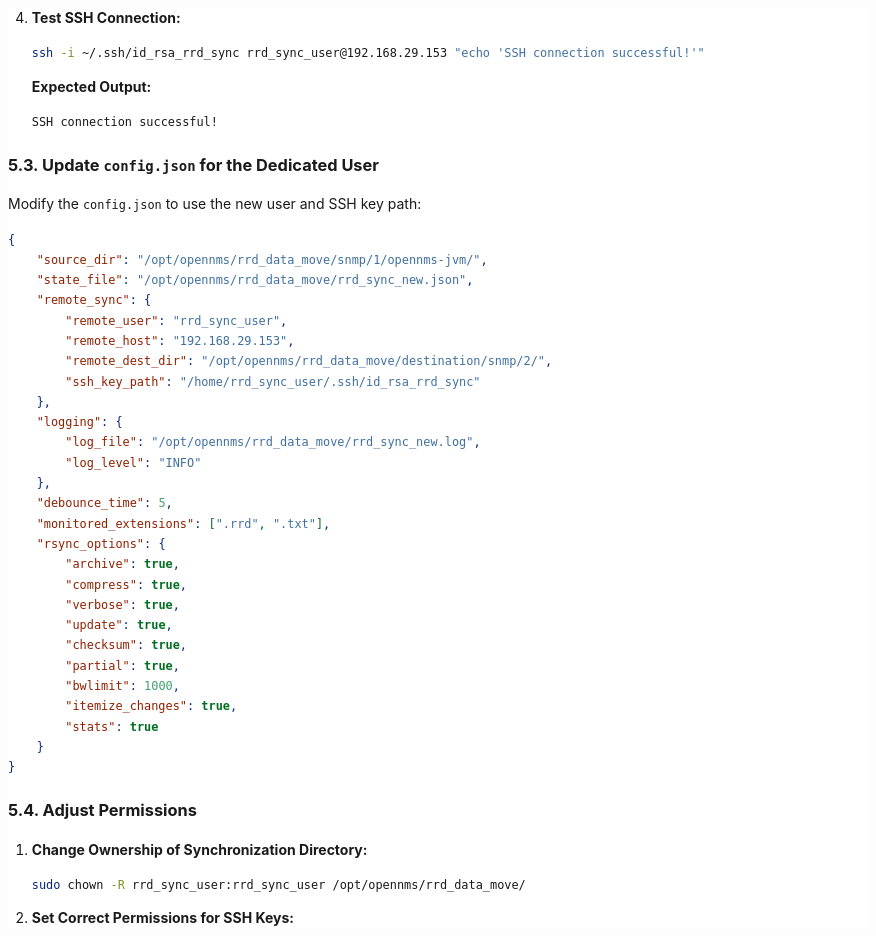 4. **Test SSH Connection:**

   ```bash
   ssh -i ~/.ssh/id_rsa_rrd_sync rrd_sync_user@192.168.29.153 "echo 'SSH connection successful!'"
   ```

   **Expected Output:**

   ```
   SSH connection successful!
   ```

### **5.3. Update `config.json` for the Dedicated User**

Modify the `config.json` to use the new user and SSH key path:

```json
{
    "source_dir": "/opt/opennms/rrd_data_move/snmp/1/opennms-jvm/",
    "state_file": "/opt/opennms/rrd_data_move/rrd_sync_new.json",
    "remote_sync": {
        "remote_user": "rrd_sync_user",
        "remote_host": "192.168.29.153",
        "remote_dest_dir": "/opt/opennms/rrd_data_move/destination/snmp/2/",
        "ssh_key_path": "/home/rrd_sync_user/.ssh/id_rsa_rrd_sync"
    },
    "logging": {
        "log_file": "/opt/opennms/rrd_data_move/rrd_sync_new.log",
        "log_level": "INFO"
    },
    "debounce_time": 5,
    "monitored_extensions": [".rrd", ".txt"],
    "rsync_options": {
        "archive": true,
        "compress": true,
        "verbose": true,
        "update": true,
        "checksum": true,
        "partial": true,
        "bwlimit": 1000,
        "itemize_changes": true,
        "stats": true
    }
}
```

### **5.4. Adjust Permissions**

1. **Change Ownership of Synchronization Directory:**

   ```bash
   sudo chown -R rrd_sync_user:rrd_sync_user /opt/opennms/rrd_data_move/
   ```

2. **Set Correct Permissions for SSH Keys:**
